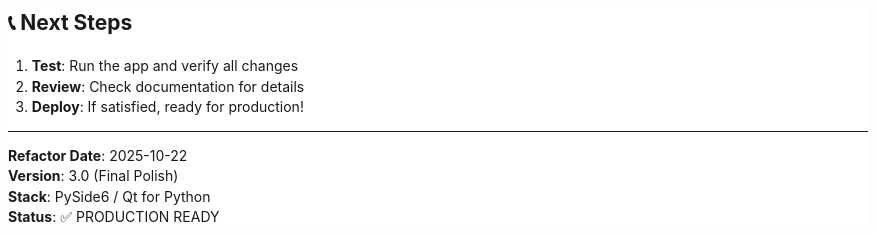 
## 📞 Next Steps

1. **Test**: Run the app and verify all changes
2. **Review**: Check documentation for details
3. **Deploy**: If satisfied, ready for production!

---

**Refactor Date**: 2025-10-22  
**Version**: 3.0 (Final Polish)  
**Stack**: PySide6 / Qt for Python  
**Status**: ✅ PRODUCTION READY
